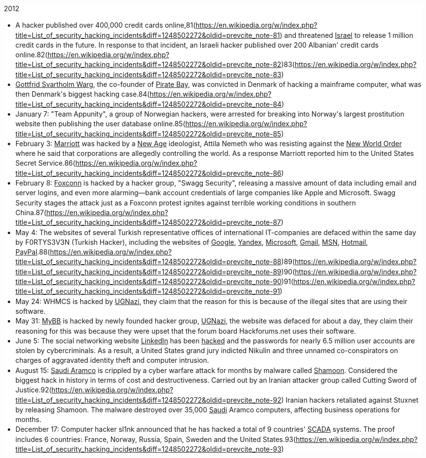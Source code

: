  2012

* A hacker published over 400,000 credit cards online,81(https://en.wikipedia.org/w/index.php?title=List_of_security_hacking_incidents&diff=1248502272&oldid=prevcite_note-81) and threatened [Israel](https://en.wikipedia.org/wiki/Israel) to release 1 million credit cards in the future. In response to that incident, an Israeli hacker published over 200 Albanian' credit cards online.82(https://en.wikipedia.org/w/index.php?title=List_of_security_hacking_incidents&diff=1248502272&oldid=prevcite_note-82)83(https://en.wikipedia.org/w/index.php?title=List_of_security_hacking_incidents&diff=1248502272&oldid=prevcite_note-83)
* [Gottfrid Svartholm Warg](https://en.wikipedia.org/wiki/Gottfrid_Svartholm), the co-founder of [Pirate Bay](https://en.wikipedia.org/wiki/The_Pirate_Bay), was convicted in Denmark of hacking a mainframe computer, what was then Denmark's biggest hacking case.84(https://en.wikipedia.org/w/index.php?title=List_of_security_hacking_incidents&diff=1248502272&oldid=prevcite_note-84)
* January 7: "Team Appunity", a group of Norwegian hackers, were arrested for breaking into Norway's largest prostitution website then publishing the user database online.85(https://en.wikipedia.org/w/index.php?title=List_of_security_hacking_incidents&diff=1248502272&oldid=prevcite_note-85)
* February 3: [Marriott](https://en.wikipedia.org/wiki/Marriott_International) was hacked by a [New Age](https://en.wikipedia.org/wiki/New_Age) ideologist, Attila Nemeth who was resisting against the [New World Order](https://en.wikipedia.org/wiki/New_World_Order_(conspiracy_theory)) where he said that corporations are allegedly controlling the world. As a response Marriott reported him to the United States Secret Service.86(https://en.wikipedia.org/w/index.php?title=List_of_security_hacking_incidents&diff=1248502272&oldid=prevcite_note-86)
* February 8: [Foxconn](https://en.wikipedia.org/wiki/Foxconn) is hacked by a hacker group, "Swagg Security", releasing a massive amount of data including email and server logins, and even more alarming—bank account credentials of large companies like Apple and Microsoft. Swagg Security stages the attack just as a Foxconn protest ignites against terrible working conditions in southern China.87(https://en.wikipedia.org/w/index.php?title=List_of_security_hacking_incidents&diff=1248502272&oldid=prevcite_note-87)
* May 4: The websites of several Turkish representative offices of international IT-companies are defaced within the same day by F0RTYS3V3N (Turkish Hacker), including the websites of [Google](https://en.wikipedia.org/wiki/Google), [Yandex](https://en.wikipedia.org/wiki/Yandex), [Microsoft](https://en.wikipedia.org/wiki/Microsoft), [Gmail](https://en.wikipedia.org/wiki/Gmail), [MSN](https://en.wikipedia.org/wiki/MSN), [Hotmail](https://en.wikipedia.org/wiki/Hotmail), [PayPal](https://en.wikipedia.org/wiki/PayPal).88(https://en.wikipedia.org/w/index.php?title=List_of_security_hacking_incidents&diff=1248502272&oldid=prevcite_note-88)89(https://en.wikipedia.org/w/index.php?title=List_of_security_hacking_incidents&diff=1248502272&oldid=prevcite_note-89)90(https://en.wikipedia.org/w/index.php?title=List_of_security_hacking_incidents&diff=1248502272&oldid=prevcite_note-90)91(https://en.wikipedia.org/w/index.php?title=List_of_security_hacking_incidents&diff=1248502272&oldid=prevcite_note-91)
* May 24: WHMCS is hacked by [UGNazi](https://en.wikipedia.org/wiki/UGNazi), they claim that the reason for this is because of the illegal sites that are using their software.
* May 31: [MyBB](https://en.wikipedia.org/wiki/MyBB) is hacked by newly founded hacker group, [UGNazi](https://en.wikipedia.org/wiki/UGNazi), the website was defaced for about a day, they claim their reasoning for this was because they were upset that the forum board Hackforums.net uses their software.
* June 5: The social networking website [LinkedIn](https://en.wikipedia.org/wiki/LinkedIn) has been [hacked](https://en.wikipedia.org/wiki/2012_LinkedIn_hack) and the passwords for nearly 6.5 million user accounts are stolen by cybercriminals. As a result, a United States grand jury indicted Nikulin and three unnamed co-conspirators on charges of aggravated identity theft and computer intrusion.
* August 15: [Saudi Aramco](https://en.wikipedia.org/wiki/Saudi_Aramco) is crippled by a cyber warfare attack for months by malware called [Shamoon](https://en.wikipedia.org/wiki/Shamoon). Considered the biggest hack in history in terms of cost and destructiveness. Carried out by an Iranian attacker group called Cutting Sword of Justice.92(https://en.wikipedia.org/w/index.php?title=List_of_security_hacking_incidents&diff=1248502272&oldid=prevcite_note-92) Iranian hackers retaliated against Stuxnet by releasing Shamoon. The malware destroyed over 35,000 [Saudi](https://en.wikipedia.org/wiki/Saudi_Arabia) Aramco computers, affecting business operations for months.
* December 17: Computer hacker sl1nk announced that he has hacked a total of 9 countries' [SCADA](https://en.wikipedia.org/wiki/SCADA) systems. The proof includes 6 countries: France, Norway, Russia, Spain, Sweden and the United States.93(https://en.wikipedia.org/w/index.php?title=List_of_security_hacking_incidents&diff=1248502272&oldid=prevcite_note-93)
